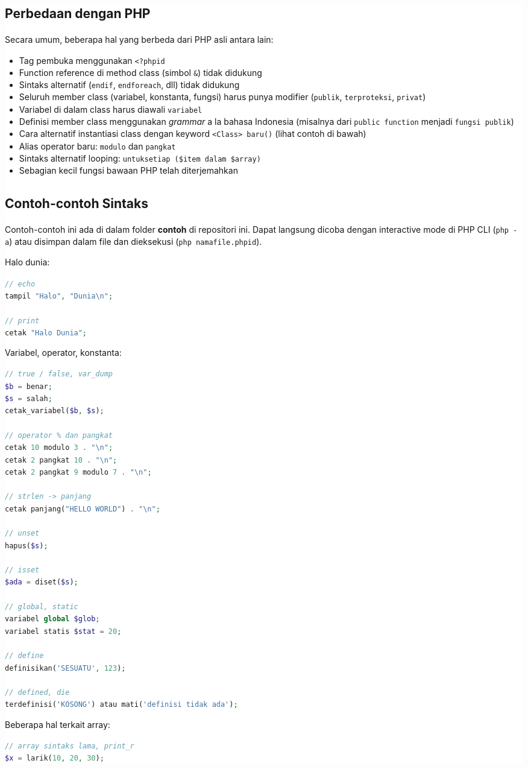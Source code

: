 ## Perbedaan dengan PHP
Secara umum, beberapa hal yang berbeda dari PHP asli antara lain:

 - Tag pembuka menggunakan `<?phpid`
 - Function reference di method class (simbol `&`) tidak didukung
 - Sintaks alternatif (`endif`, `endforeach`, dll) tidak didukung
 - Seluruh member class (variabel, konstanta, fungsi) harus punya  modifier (`publik`, `terproteksi`, `privat`)
 - Variabel di dalam class harus diawali `variabel`
 - Definisi member class menggunakan *grammar* a la bahasa Indonesia (misalnya dari `public function` menjadi `fungsi publik`)
 - Cara alternatif instantiasi class dengan keyword `<Class> baru()` (lihat contoh di bawah)
 - Alias operator baru: `modulo` dan `pangkat`
 - Sintaks alternatif looping: `untuksetiap ($item dalam $array)`
 - Sebagian kecil fungsi bawaan PHP telah diterjemahkan

## Contoh-contoh Sintaks
Contoh-contoh ini ada di dalam folder **contoh** di repositori ini. Dapat langsung dicoba dengan interactive mode di PHP CLI (`php -a`) atau disimpan dalam file dan dieksekusi (`php namafile.phpid`).

Halo dunia:
```php
// echo
tampil "Halo", "Dunia\n";

// print
cetak "Halo Dunia";
```

Variabel, operator, konstanta:
```php
// true / false, var_dump
$b = benar;
$s = salah;
cetak_variabel($b, $s);

// operator % dan pangkat
cetak 10 modulo 3 . "\n";
cetak 2 pangkat 10 . "\n";
cetak 2 pangkat 9 modulo 7 . "\n";

// strlen -> panjang
cetak panjang("HELLO WORLD") . "\n";

// unset
hapus($s);

// isset
$ada = diset($s);

// global, static
variabel global $glob;
variabel statis $stat = 20;

// define
definisikan('SESUATU', 123);

// defined, die
terdefinisi('KOSONG') atau mati('definisi tidak ada');
```
Beberapa hal terkait array:
```php
// array sintaks lama, print_r
$x = larik(10, 20, 30);
```